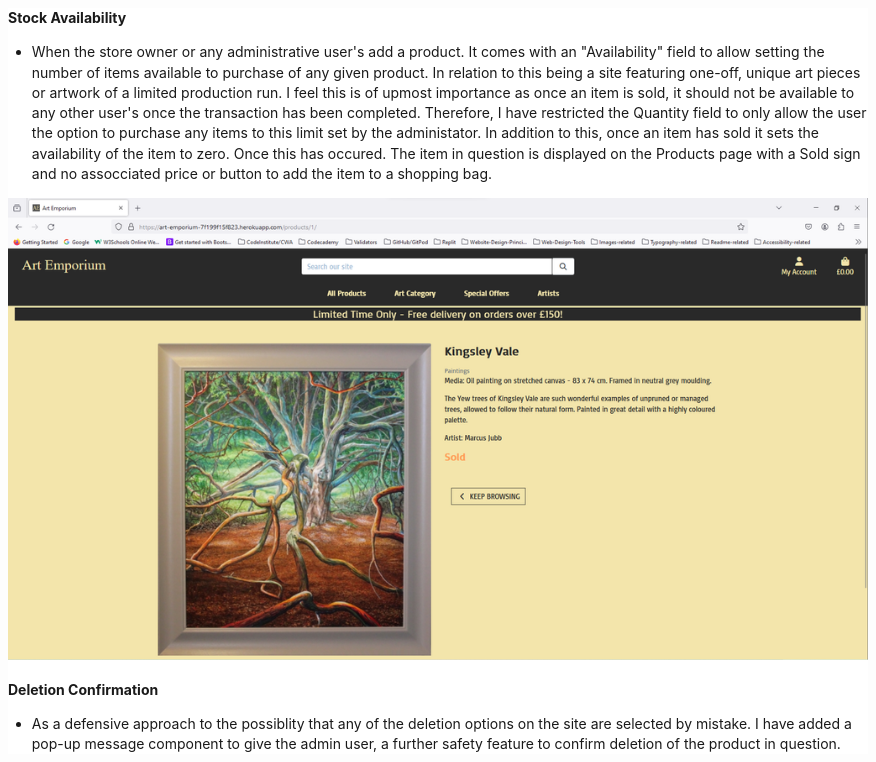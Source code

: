 **Stock Availability**

- When the store owner or any administrative user's add a product. It comes with an "Availability" field to allow setting the number of items available to purchase of any given product. In relation to this being a site featuring one-off, unique art pieces or artwork of a limited production run. I feel this is of upmost importance as once an item is sold, it should not be available to any other user's once the transaction has been completed.
Therefore, I have restricted the Quantity field to only allow the user the option to purchase any items to this limit set by the administator. In addition to this, once an item has sold it sets the availability of the item to zero. Once this has occured. The item in question is displayed on the Products page with a Sold sign and no assocciated price or button to add the item to a shopping bag.

![screenshot](documentation/firefox/sold.png)

**Deletion Confirmation**

- As a defensive approach to the possiblity that any of the deletion options on the site are selected by mistake. I have added a pop-up message component to give the admin user, a further safety feature to confirm deletion of the product in question.
